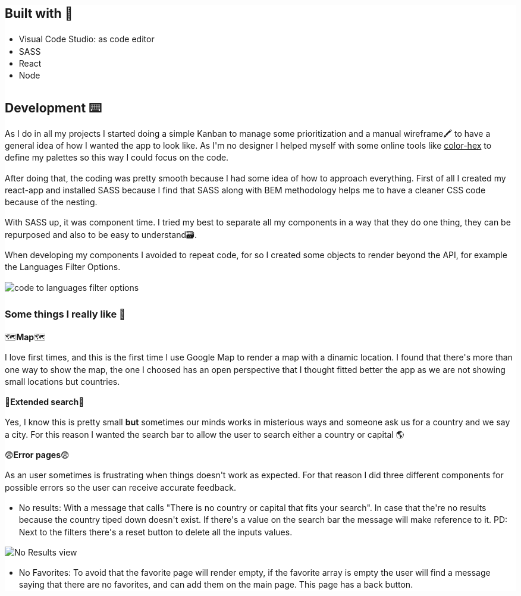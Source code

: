 
## Built with 🔨
- Visual Code Studio: as code editor
- SASS
- React
- Node

## Development ⌨️

As I do in all my projects I started doing a simple Kanban to manage some prioritization and a manual wireframe🖍️ to have a general idea of  how I wanted the app to look like. As I'm no designer I helped myself with some online tools  like [color-hex](https://www.color-hex.com/) to define my palettes so this way I could focus on the code. 

After doing that, the coding was pretty smooth because I had some idea of how to approach everything. First of all I created my react-app and installed SASS because I find that SASS along with BEM methodology helps me to have a cleaner CSS code because of the nesting. 

With SASS up, it was component time. I tried my best to separate all my components in a way that they do one thing, they can be repurposed and also to be easy to understand🗃️.

When developing my components I avoided to repeat code, for so I created some objects to render beyond the API, for example the Languages Filter Options.

<img src="https://user-images.githubusercontent.com/81619759/129933583-be37bc83-2df4-4822-8e79-0d15ff74ee99.png" alt="code to languages filter options" width="600"/> 


### Some things I really like 💖

🗺️**Map**🗺️

I love first times, and this is the first time I use Google Map to render a map with a dinamic location. I found that there's more than one way to show the map, the one I choosed has an open perspective that I thought fitted better the app as we are not showing small locations but countries.

🔎**Extended search**🔎

Yes, I know this is pretty small **but** sometimes our  minds works in misterious ways and someone ask us  for a country and we say a city. For this  reason I wanted the search bar to allow the user to search either a country or capital 🌎

😨**Error pages**😨

As an user sometimes is frustrating when things doesn't work as expected. For that reason I did three different components for possible errors so the user can receive accurate feedback.

- No results: With a message that calls "There is no country or capital that fits your search". In case that the're no results because the country tiped down doesn't exist. If there's  a value on the search bar the message will make reference to it. PD: Next to the filters there's a reset button to delete all the inputs values.

<img src="https://user-images.githubusercontent.com/81619759/129935850-cfc39db7-4f0b-44c9-a5be-029c2f9dd47e.png" alt="No Results view" width="400"/>

- No Favorites: To avoid that the favorite page will render empty, if the favorite array  is empty the user will find a message saying that there are  no favorites, and can add them on the main page. This  page  has a back button.

